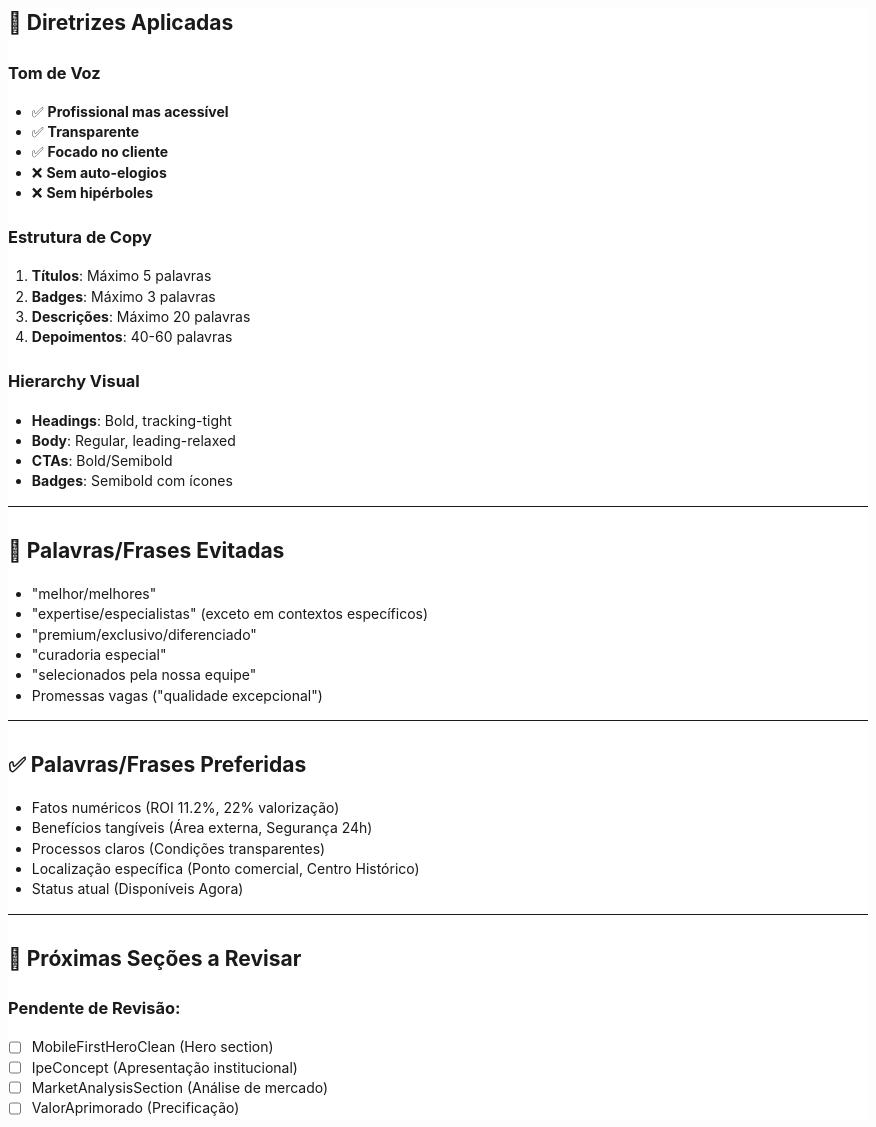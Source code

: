 
## 🎨 Diretrizes Aplicadas

### Tom de Voz
- ✅ **Profissional mas acessível**
- ✅ **Transparente**
- ✅ **Focado no cliente**
- ❌ **Sem auto-elogios**
- ❌ **Sem hipérboles**

### Estrutura de Copy
1. **Títulos**: Máximo 5 palavras
2. **Badges**: Máximo 3 palavras
3. **Descrições**: Máximo 20 palavras
4. **Depoimentos**: 40-60 palavras

### Hierarchy Visual
- **Headings**: Bold, tracking-tight
- **Body**: Regular, leading-relaxed
- **CTAs**: Bold/Semibold
- **Badges**: Semibold com ícones

---

## 🚫 Palavras/Frases Evitadas

- "melhor/melhores"
- "expertise/especialistas" (exceto em contextos específicos)
- "premium/exclusivo/diferenciado"
- "curadoria especial"
- "selecionados pela nossa equipe"
- Promessas vagas ("qualidade excepcional")

---

## ✅ Palavras/Frases Preferidas

- Fatos numéricos (ROI 11.2%, 22% valorização)
- Benefícios tangíveis (Área externa, Segurança 24h)
- Processos claros (Condições transparentes)
- Localização específica (Ponto comercial, Centro Histórico)
- Status atual (Disponíveis Agora)

---

## 🎯 Próximas Seções a Revisar

### Pendente de Revisão:
- [ ] MobileFirstHeroClean (Hero section)
- [ ] IpeConcept (Apresentação institucional)
- [ ] MarketAnalysisSection (Análise de mercado)
- [ ] ValorAprimorado (Precificação)
